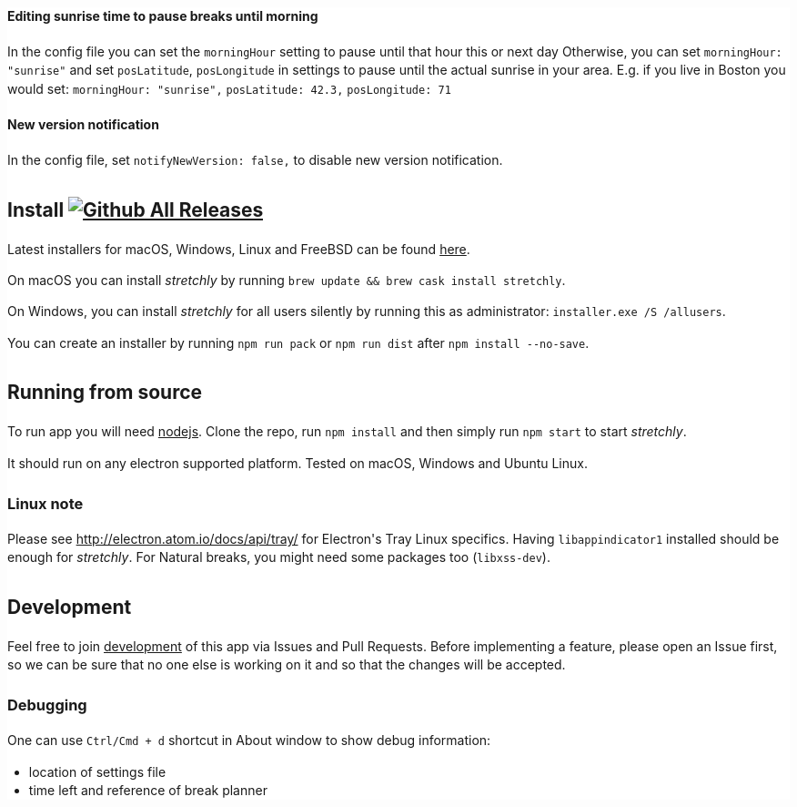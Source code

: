 #### Editing sunrise time to pause breaks until morning
In the config file you can set the `morningHour` setting to pause until that hour this or next day
Otherwise, you can set `morningHour: "sunrise"` and set `posLatitude`, `posLongitude` in
settings to pause until the actual sunrise in your area.
E.g. if you live in Boston you would set:
`morningHour: "sunrise",`
`posLatitude: 42.3,`
`posLongitude: 71`


#### New version notification
In the config file, set `notifyNewVersion: false,` to disable new version notification.

## Install [![Github All Releases](https://img.shields.io/github/downloads/hovancik/stretchly/total.svg)](https://github.com/hovancik/stretchly/releases/latest)

Latest installers for macOS, Windows, Linux and FreeBSD can be found [here](https://github.com/hovancik/stretchly/releases).

On macOS you can install *stretchly* by running `brew update && brew cask install stretchly`.

On Windows, you can install *stretchly* for all users silently by running this as administrator: `installer.exe /S /allusers`.

You can create an installer by running `npm run pack` or `npm run dist` after `npm install --no-save`.

## Running from source

To run app you will need [nodejs](https://nodejs.org/). Clone the repo, run `npm install` and then simply run `npm start` to start *stretchly*.

It should run on any electron supported platform. Tested on macOS, Windows and Ubuntu Linux.

### Linux note
Please see http://electron.atom.io/docs/api/tray/ for Electron's Tray Linux specifics. Having `libappindicator1` installed should be enough for *stretchly*.
For Natural breaks, you might need some packages too (`libxss-dev`).

## Development

Feel free to join [development](https://github.com/hovancik/stretchly/blob/master/CONTRIBUTING.md) of this app via Issues and Pull Requests.
Before implementing a feature, please open an Issue first, so we can be sure that no one else is working on it and so that the changes will be accepted.

### Debugging
One can use `Ctrl/Cmd + d` shortcut in About window to show debug information:
  - location of settings file
  - time left and reference of break planner
